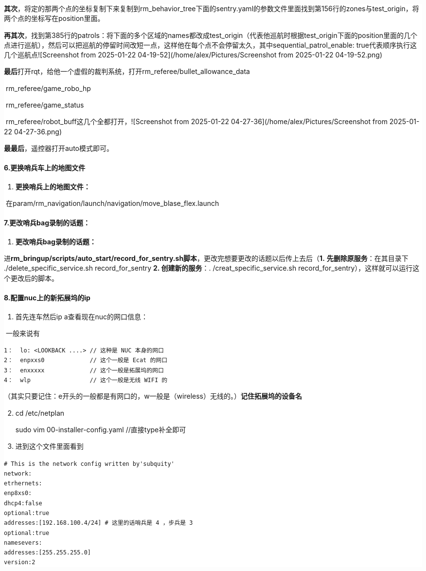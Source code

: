 ​           **其次**，将定的那两个点的坐标复制下来复制到rm_behavior_tree下面的sentry.yaml的参数文件里面找到第156行的zones与test_origin，将两个点的坐标写在position里面。

​           **再其次**，找到第385行的patrols：将下面的多个区域的names都改成test_origin（代表他巡航时根据test_origin下面的position里面的几个点进行巡航），然后可以把巡航的停留时间改短一点，这样他在每个点不会停留太久，其中sequential_patrol_enable: true代表顺序执行这几个巡航点![Screenshot from 2025-01-22 04-19-52](/home/alex/Pictures/Screenshot from 2025-01-22 04-19-52.png)

**最后**打开rqt，给他一个虚假的裁判系统，打开rm_referee/bullet_allowance_data

​                                                                              rm_referee/game_robo_hp

​                                                                              rm_referee/game_status

​                                                                              rm_referee/robot_buff这几个全都打开，![Screenshot from 2025-01-22 04-27-36](/home/alex/Pictures/Screenshot from 2025-01-22 04-27-36.png)

**最最后**，遥控器打开auto模式即可。



#### 6.更换哨兵车上的地图文件

1. **更换哨兵上的地图文件：**

​        在param/rm_navigation/launch/navigation/move_blase_flex.launch

#### 7.更改哨兵bag录制的话题：

1. **更改哨兵bag录制的话题：**

​        进**rm_bringup/scripts/auto_start/record_for_sentry.sh脚本**，更改完想要更改的话题以后传上去后（**1.** **先删除原服务**：在其目录下 ./delete_specific_service.sh record_for_sentry      **2. 创建新的服务**：. /creat_specific_service.sh record_for_sentry），这样就可以运行这个更改后的脚本。

#### 8.配置nuc上的新拓展坞的ip

1. 首先连车然后ip a查看现在nuc的网口信息：

​       一般来说有

```
1：  lo: <LOOKBACK ....> // 这种是 NUC 本身的网口
2：  enpxxs0             // 这个一般是 Ecat 的网口
3：  enxxxxx             // 这个一般是拓展坞的网口
4：  wlp                 // 这个一般是无线 WIFI 的
```

（其实只要记住：e开头的一般都是有网口的，w一般是（wireless）无线的。）**记住拓展坞的设备名**

2.  cd  /etc/netplan

    sudo vim 00-installer-config.yaml  //直接type补全即可

3. 进到这个文件里面看到

```shell
# This is the network config written by'subquity'
network:
etrhernets:
enp8xs0:
dhcp4:false
optional:true
addresses:[192.168.100.4/24] # 这里的话哨兵是 4 ，步兵是 3
optional:true
namesevers:
addresses:[255.255.255.0]
version:2
```
